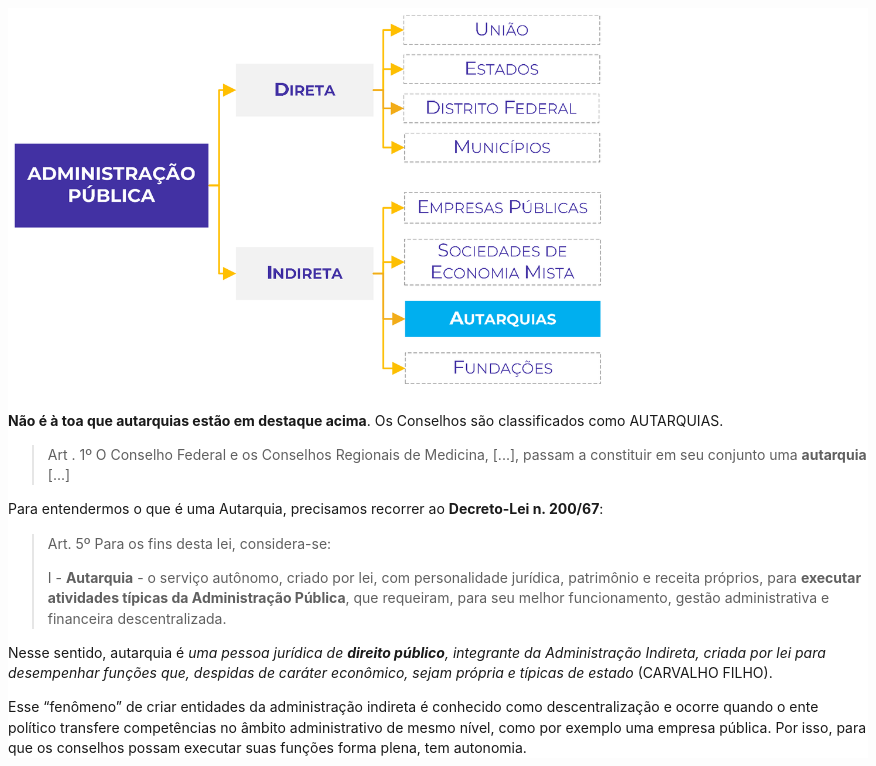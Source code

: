 <img width="600px" src="./img/cremepe-lei-3268-administra-publica.png">
</div>

**Não é à toa que autarquias estão em destaque acima**. Os Conselhos são classificados como AUTARQUIAS.

> Art . 1º O Conselho Federal e os Conselhos Regionais de Medicina, [...], passam a constituir em seu conjunto uma **autarquia** [...]

Para entendermos o que é uma Autarquia, precisamos recorrer ao **Decreto-Lei n. 200/67**:

> Art. 5º Para os fins desta lei, considera-se:
> 
> I - **Autarquia** - o serviço autônomo, criado por lei, com personalidade jurídica, patrimônio e receita próprios, para **executar atividades típicas da Administração Pública**, que requeiram, para seu melhor funcionamento, gestão administrativa e financeira descentralizada.

Nesse sentido, autarquia é _uma pessoa jurídica de **direito público**, integrante da Administração Indireta, criada por lei para desempenhar funções que, despidas de caráter econômico, sejam própria e típicas de estado_ (CARVALHO FILHO).

Esse “fenômeno” de criar entidades da administração indireta é conhecido como descentralização e ocorre quando o ente político transfere competências no âmbito administrativo de mesmo nível, como por exemplo uma empresa pública. Por isso, para que os conselhos possam executar suas funções forma plena, tem autonomia.
